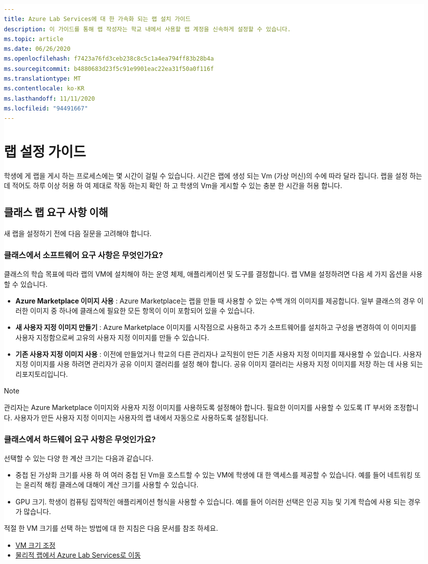 ```yaml
---
title: Azure Lab Services에 대 한 가속화 되는 랩 설치 가이드
description: 이 가이드를 통해 랩 작성자는 학교 내에서 사용할 랩 계정을 신속하게 설정할 수 있습니다.
ms.topic: article
ms.date: 06/26/2020
ms.openlocfilehash: f7423a76fd3ceb238c8c5c1a4ea794ff83b28b4a
ms.sourcegitcommit: b4880683d23f5c91e9901eac22ea31f50a0f116f
ms.translationtype: MT
ms.contentlocale: ko-KR
ms.lasthandoff: 11/11/2020
ms.locfileid: "94491667"
---
```

# <a name="lab-setup-guide"></a>랩 설정 가이드

학생에 게 랩을 게시 하는 프로세스에는 몇 시간이 걸릴 수 있습니다.  시간은 랩에 생성 되는 Vm (가상 머신)의 수에 따라 달라 집니다. 랩을 설정 하는 데 적어도 하루 이상 허용 하 여 제대로 작동 하는지 확인 하 고 학생의 Vm을 게시할 수 있는 충분 한 시간을 허용 합니다.

## <a name="understand-the-lab-requirements-of-your-class"></a>클래스 랩 요구 사항 이해

새 랩을 설정하기 전에 다음 질문을 고려해야 합니다.

### <a name="what-software-requirements-does-the-class-have"></a>클래스에서 소프트웨어 요구 사항은 무엇인가요?

클래스의 학습 목표에 따라 랩의 VM에 설치해야 하는 운영 체제, 애플리케이션 및 도구를 결정합니다. 랩 VM을 설정하려면 다음 세 가지 옵션을 사용할 수 있습니다.

- **Azure Marketplace 이미지 사용** : Azure Marketplace는 랩을 만들 때 사용할 수 있는 수백 개의 이미지를 제공합니다. 일부 클래스의 경우 이러한 이미지 중 하나에 클래스에 필요한 모든 항목이 이미 포함되어 있을 수 있습니다.

- **새 사용자 지정 이미지 만들기** : Azure Marketplace 이미지를 시작점으로 사용하고 추가 소프트웨어를 설치하고 구성을 변경하여 이 이미지를 사용자 지정함으로써 고유의 사용자 지정 이미지를 만들 수 있습니다.

- **기존 사용자 지정 이미지 사용** : 이전에 만들었거나 학교의 다른 관리자나 교직원이 만든 기존 사용자 지정 이미지를 재사용할 수 있습니다. 사용자 지정 이미지를 사용 하려면 관리자가 공유 이미지 갤러리를 설정 해야 합니다.  공유 이미지 갤러리는 사용자 지정 이미지를 저장 하는 데 사용 되는 리포지토리입니다.

> [!NOTE]
> 관리자는 Azure Marketplace 이미지와 사용자 지정 이미지를 사용하도록 설정해야 합니다. 필요한 이미지를 사용할 수 있도록 IT 부서와 조정합니다. 사용자가 만든 사용자 지정 이미지는 사용자의 랩 내에서 자동으로 사용하도록 설정됩니다.

### <a name="what-hardware-requirements-does-the-class-have"></a>클래스에서 하드웨어 요구 사항은 무엇인가요?

선택할 수 있는 다양 한 계산 크기는 다음과 같습니다.

- 중첩 된 가상화 크기를 사용 하 여 여러 중첩 된 Vm을 호스트할 수 있는 VM에 학생에 대 한 액세스를 제공할 수 있습니다. 예를 들어 네트워킹 또는 윤리적 해킹 클래스에 대해이 계산 크기를 사용할 수 있습니다.

- GPU 크기. 학생이 컴퓨팅 집약적인 애플리케이션 형식을 사용할 수 있습니다. 예를 들어 이러한 선택은 인공 지능 및 기계 학습에 사용 되는 경우가 많습니다.

적절 한 VM 크기를 선택 하는 방법에 대 한 지침은 다음 문서를 참조 하세요.
- [VM 크기 조정](https://docs.microsoft.com/azure/lab-services/classroom-labs/administrator-guide#vm-sizing)
- [물리적 랩에서 Azure Lab Services로 이동](https://techcommunity.microsoft.com/t5/azure-lab-services/moving-from-a-physical-lab-to-azure-lab-services/ba-p/1654931)
